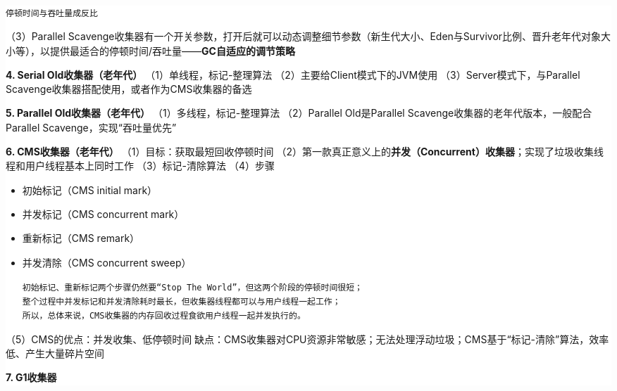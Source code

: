 	停顿时间与吞吐量成反比
（3）Parallel Scavenge收集器有一个开关参数，打开后就可以动态调整细节参数（新生代大小、Eden与Survivor比例、晋升老年代对象大小等），以提供最适合的停顿时间/吞吐量——**GC自适应的调节策略**

**4. Serial Old收集器（老年代）**
（1）单线程，标记-整理算法
（2）主要给Client模式下的JVM使用
（3）Server模式下，与Parallel Scavenge收集器搭配使用，或者作为CMS收集器的备选

**5. Parallel Old收集器（老年代）**
（1）多线程，标记-整理算法
（2）Parallel Old是Parallel Scavenge收集器的老年代版本，一般配合Parallel Scavenge，实现“吞吐量优先”

**6. CMS收集器（老年代）**
（1）目标：获取最短回收停顿时间
（2）第一款真正意义上的**并发（Concurrent）收集器**；实现了垃圾收集线程和用户线程基本上同时工作
（3）标记-清除算法
（4）步骤
 -  初始标记（CMS initial mark）
 -  并发标记（CMS concurrent mark）
 -  重新标记（CMS remark）
 -  并发清除（CMS concurrent sweep）

		初始标记、重新标记两个步骤仍然要“Stop The World”，但这两个阶段的停顿时间很短；
		整个过程中并发标记和并发清除耗时最长，但收集器线程都可以与用户线程一起工作；
		所以，总体来说，CMS收集器的内存回收过程食欲用户线程一起并发执行的。
（5）CMS的优点：并发收集、低停顿时间
缺点：CMS收集器对CPU资源非常敏感；无法处理浮动垃圾；CMS基于“标记-清除”算法，效率低、产生大量碎片空间

**7. G1收集器**

		